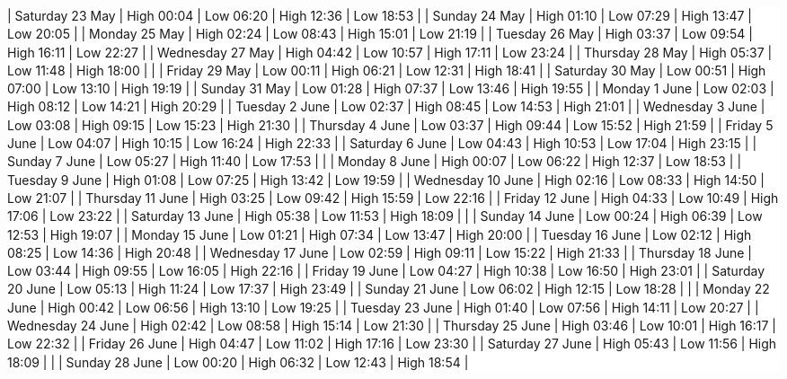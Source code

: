 | Saturday 23 May | High 00:04 | Low 06:20 | High 12:36 | Low 18:53 | 
| Sunday 24 May | High 01:10 | Low 07:29 | High 13:47 | Low 20:05 | 
| Monday 25 May | High 02:24 | Low 08:43 | High 15:01 | Low 21:19 | 
| Tuesday 26 May | High 03:37 | Low 09:54 | High 16:11 | Low 22:27 | 
| Wednesday 27 May | High 04:42 | Low 10:57 | High 17:11 | Low 23:24 | 
| Thursday 28 May | High 05:37 | Low 11:48 | High 18:00 |  | 
| Friday 29 May | Low 00:11 | High 06:21 | Low 12:31 | High 18:41 | 
| Saturday 30 May | Low 00:51 | High 07:00 | Low 13:10 | High 19:19 | 
| Sunday 31 May | Low 01:28 | High 07:37 | Low 13:46 | High 19:55 | 
| Monday 1 June | Low 02:03 | High 08:12 | Low 14:21 | High 20:29 | 
| Tuesday 2 June | Low 02:37 | High 08:45 | Low 14:53 | High 21:01 | 
| Wednesday 3 June | Low 03:08 | High 09:15 | Low 15:23 | High 21:30 | 
| Thursday 4 June | Low 03:37 | High 09:44 | Low 15:52 | High 21:59 | 
| Friday 5 June | Low 04:07 | High 10:15 | Low 16:24 | High 22:33 | 
| Saturday 6 June | Low 04:43 | High 10:53 | Low 17:04 | High 23:15 | 
| Sunday 7 June | Low 05:27 | High 11:40 | Low 17:53 |  | 
| Monday 8 June | High 00:07 | Low 06:22 | High 12:37 | Low 18:53 | 
| Tuesday 9 June | High 01:08 | Low 07:25 | High 13:42 | Low 19:59 | 
| Wednesday 10 June | High 02:16 | Low 08:33 | High 14:50 | Low 21:07 | 
| Thursday 11 June | High 03:25 | Low 09:42 | High 15:59 | Low 22:16 | 
| Friday 12 June | High 04:33 | Low 10:49 | High 17:06 | Low 23:22 | 
| Saturday 13 June | High 05:38 | Low 11:53 | High 18:09 |  | 
| Sunday 14 June | Low 00:24 | High 06:39 | Low 12:53 | High 19:07 | 
| Monday 15 June | Low 01:21 | High 07:34 | Low 13:47 | High 20:00 | 
| Tuesday 16 June | Low 02:12 | High 08:25 | Low 14:36 | High 20:48 | 
| Wednesday 17 June | Low 02:59 | High 09:11 | Low 15:22 | High 21:33 | 
| Thursday 18 June | Low 03:44 | High 09:55 | Low 16:05 | High 22:16 | 
| Friday 19 June | Low 04:27 | High 10:38 | Low 16:50 | High 23:01 | 
| Saturday 20 June | Low 05:13 | High 11:24 | Low 17:37 | High 23:49 | 
| Sunday 21 June | Low 06:02 | High 12:15 | Low 18:28 |  | 
| Monday 22 June | High 00:42 | Low 06:56 | High 13:10 | Low 19:25 | 
| Tuesday 23 June | High 01:40 | Low 07:56 | High 14:11 | Low 20:27 | 
| Wednesday 24 June | High 02:42 | Low 08:58 | High 15:14 | Low 21:30 | 
| Thursday 25 June | High 03:46 | Low 10:01 | High 16:17 | Low 22:32 | 
| Friday 26 June | High 04:47 | Low 11:02 | High 17:16 | Low 23:30 | 
| Saturday 27 June | High 05:43 | Low 11:56 | High 18:09 |  | 
| Sunday 28 June | Low 00:20 | High 06:32 | Low 12:43 | High 18:54 | 